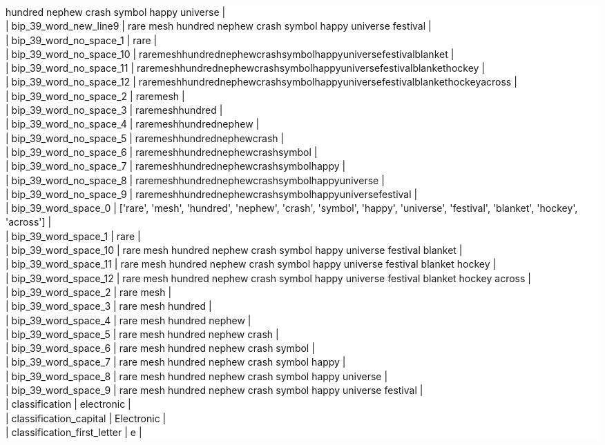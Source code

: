 hundred
nephew
crash
symbol
happy
universe |  
| bip_39_word_new_line9 | rare
mesh
hundred
nephew
crash
symbol
happy
universe
festival |  
| bip_39_word_no_space_1 | rare |  
| bip_39_word_no_space_10 | raremeshhundrednephewcrashsymbolhappyuniversefestivalblanket |  
| bip_39_word_no_space_11 | raremeshhundrednephewcrashsymbolhappyuniversefestivalblankethockey |  
| bip_39_word_no_space_12 | raremeshhundrednephewcrashsymbolhappyuniversefestivalblankethockeyacross |  
| bip_39_word_no_space_2 | raremesh |  
| bip_39_word_no_space_3 | raremeshhundred |  
| bip_39_word_no_space_4 | raremeshhundrednephew |  
| bip_39_word_no_space_5 | raremeshhundrednephewcrash |  
| bip_39_word_no_space_6 | raremeshhundrednephewcrashsymbol |  
| bip_39_word_no_space_7 | raremeshhundrednephewcrashsymbolhappy |  
| bip_39_word_no_space_8 | raremeshhundrednephewcrashsymbolhappyuniverse |  
| bip_39_word_no_space_9 | raremeshhundrednephewcrashsymbolhappyuniversefestival |  
| bip_39_word_space_0 | ['rare', 'mesh', 'hundred', 'nephew', 'crash', 'symbol', 'happy', 'universe', 'festival', 'blanket', 'hockey', 'across'] |  
| bip_39_word_space_1 | rare |  
| bip_39_word_space_10 | rare mesh hundred nephew crash symbol happy universe festival blanket |  
| bip_39_word_space_11 | rare mesh hundred nephew crash symbol happy universe festival blanket hockey |  
| bip_39_word_space_12 | rare mesh hundred nephew crash symbol happy universe festival blanket hockey across |  
| bip_39_word_space_2 | rare mesh |  
| bip_39_word_space_3 | rare mesh hundred |  
| bip_39_word_space_4 | rare mesh hundred nephew |  
| bip_39_word_space_5 | rare mesh hundred nephew crash |  
| bip_39_word_space_6 | rare mesh hundred nephew crash symbol |  
| bip_39_word_space_7 | rare mesh hundred nephew crash symbol happy |  
| bip_39_word_space_8 | rare mesh hundred nephew crash symbol happy universe |  
| bip_39_word_space_9 | rare mesh hundred nephew crash symbol happy universe festival |  
| classification | electronic |  
| classification_capital | Electronic |  
| classification_first_letter | e |  